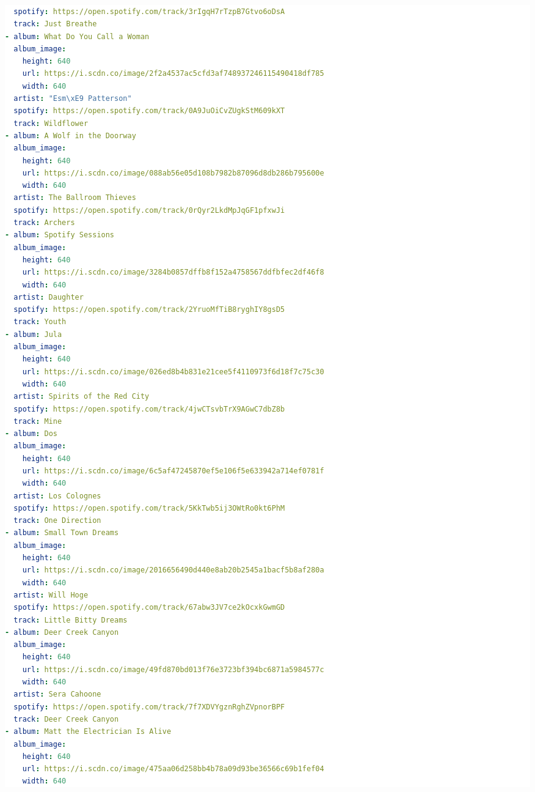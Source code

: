 ```yaml
  spotify: https://open.spotify.com/track/3rIgqH7rTzpB7Gtvo6oDsA
  track: Just Breathe
- album: What Do You Call a Woman
  album_image:
    height: 640
    url: https://i.scdn.co/image/2f2a4537ac5cfd3af748937246115490418df785
    width: 640
  artist: "Esm\xE9 Patterson"
  spotify: https://open.spotify.com/track/0A9JuOiCvZUgkStM609kXT
  track: Wildflower
- album: A Wolf in the Doorway
  album_image:
    height: 640
    url: https://i.scdn.co/image/088ab56e05d108b7982b87096d8db286b795600e
    width: 640
  artist: The Ballroom Thieves
  spotify: https://open.spotify.com/track/0rQyr2LkdMpJqGF1pfxwJi
  track: Archers
- album: Spotify Sessions
  album_image:
    height: 640
    url: https://i.scdn.co/image/3284b0857dffb8f152a4758567ddfbfec2df46f8
    width: 640
  artist: Daughter
  spotify: https://open.spotify.com/track/2YruoMfTiB8ryghIY8gsD5
  track: Youth
- album: Jula
  album_image:
    height: 640
    url: https://i.scdn.co/image/026ed8b4b831e21cee5f4110973f6d18f7c75c30
    width: 640
  artist: Spirits of the Red City
  spotify: https://open.spotify.com/track/4jwCTsvbTrX9AGwC7dbZ8b
  track: Mine
- album: Dos
  album_image:
    height: 640
    url: https://i.scdn.co/image/6c5af47245870ef5e106f5e633942a714ef0781f
    width: 640
  artist: Los Colognes
  spotify: https://open.spotify.com/track/5KkTwb5ij3OWtRo0kt6PhM
  track: One Direction
- album: Small Town Dreams
  album_image:
    height: 640
    url: https://i.scdn.co/image/2016656490d440e8ab20b2545a1bacf5b8af280a
    width: 640
  artist: Will Hoge
  spotify: https://open.spotify.com/track/67abw3JV7ce2kOcxkGwmGD
  track: Little Bitty Dreams
- album: Deer Creek Canyon
  album_image:
    height: 640
    url: https://i.scdn.co/image/49fd870bd013f76e3723bf394bc6871a5984577c
    width: 640
  artist: Sera Cahoone
  spotify: https://open.spotify.com/track/7f7XDVYgznRghZVpnorBPF
  track: Deer Creek Canyon
- album: Matt the Electrician Is Alive
  album_image:
    height: 640
    url: https://i.scdn.co/image/475aa06d258bb4b78a09d93be36566c69b1fef04
    width: 640
```